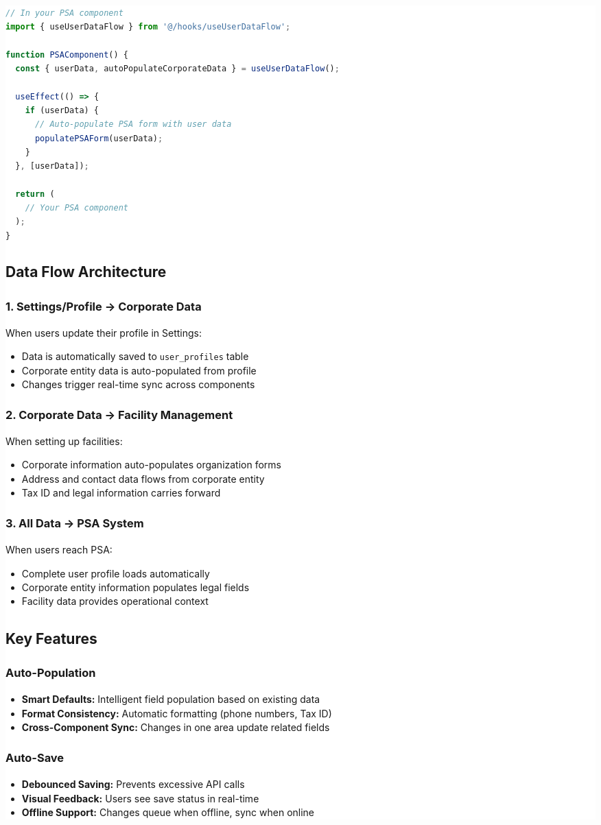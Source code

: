 ```jsx
// In your PSA component
import { useUserDataFlow } from '@/hooks/useUserDataFlow';

function PSAComponent() {
  const { userData, autoPopulateCorporateData } = useUserDataFlow();
  
  useEffect(() => {
    if (userData) {
      // Auto-populate PSA form with user data
      populatePSAForm(userData);
    }
  }, [userData]);
  
  return (
    // Your PSA component
  );
}
```

## Data Flow Architecture

### 1. Settings/Profile → Corporate Data
When users update their profile in Settings:
- Data is automatically saved to `user_profiles` table
- Corporate entity data is auto-populated from profile
- Changes trigger real-time sync across components

### 2. Corporate Data → Facility Management
When setting up facilities:
- Corporate information auto-populates organization forms
- Address and contact data flows from corporate entity
- Tax ID and legal information carries forward

### 3. All Data → PSA System
When users reach PSA:
- Complete user profile loads automatically
- Corporate entity information populates legal fields
- Facility data provides operational context

## Key Features

### Auto-Population
- **Smart Defaults:** Intelligent field population based on existing data
- **Format Consistency:** Automatic formatting (phone numbers, Tax ID)
- **Cross-Component Sync:** Changes in one area update related fields

### Auto-Save
- **Debounced Saving:** Prevents excessive API calls
- **Visual Feedback:** Users see save status in real-time
- **Offline Support:** Changes queue when offline, sync when online
